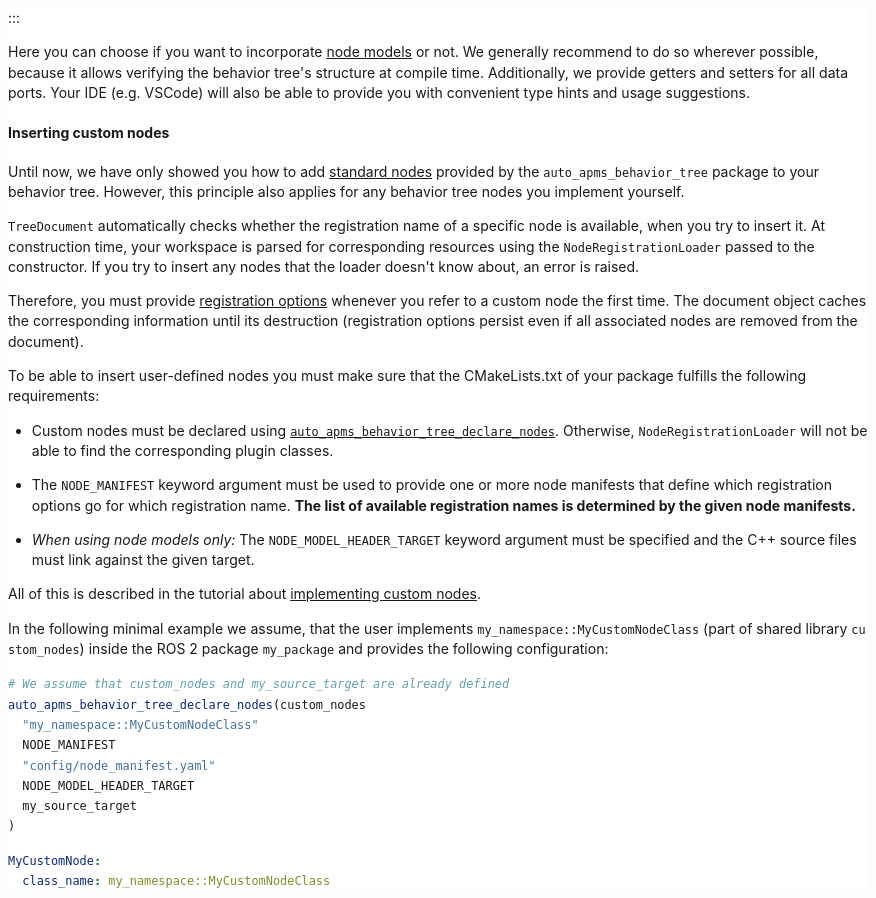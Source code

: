 :::

Here you can choose if you want to incorporate [node models](../concept/common-resources.md#behavior-tree-node-models) or not. We generally recommend to do so wherever possible, because it allows verifying the behavior tree's structure at compile time. Additionally, we provide getters and setters for all data ports. Your IDE (e.g. VSCode) will also be able to provide you with convenient type hints and usage suggestions.

#### Inserting custom nodes

Until now, we have only showed you how to add [standard nodes](../reference/behavior-tree-nodes.md) provided by the `auto_apms_behavior_tree` package to your behavior tree. However, this principle also applies for any behavior tree nodes you implement yourself.

`TreeDocument` automatically checks whether the registration name of a specific node is available, when you try to insert it. At construction time, your workspace is parsed for corresponding resources using the `NodeRegistrationLoader` passed to the constructor. If you try to insert any nodes that the loader doesn't know about, an error is raised.

Therefore, you must provide [registration options](./implementing-behavior-tree-nodes.md#about-registration-options) whenever you refer to a custom node the first time. The document object caches the corresponding information until its destruction (registration options persist even if all associated nodes are removed from the document).

To be able to insert user-defined nodes you must make sure that the CMakeLists.txt of your package fulfills the following requirements:

- Custom nodes must be declared using [`auto_apms_behavior_tree_declare_nodes`](../reference/cmake.md#declare-nodes). Otherwise, `NodeRegistrationLoader` will not be able to find the corresponding plugin classes.

- The `NODE_MANIFEST` keyword argument must be used to provide one or more node manifests that define which registration options go for which registration name. **The list of available registration names is determined by the given node manifests.**

- *When using node models only:* The `NODE_MODEL_HEADER_TARGET` keyword argument must be specified and the C++ source files must link against the given target.

All of this is described in the tutorial about [implementing custom nodes](./implementing-behavior-tree-nodes.md).

In the following minimal example we assume, that the user implements `my_namespace::MyCustomNodeClass` (part of shared library `custom_nodes`) inside the ROS 2 package `my_package` and provides the following configuration:

```cmake [CMakeLists.txt]
# We assume that custom_nodes and my_source_target are already defined
auto_apms_behavior_tree_declare_nodes(custom_nodes
  "my_namespace::MyCustomNodeClass"
  NODE_MANIFEST
  "config/node_manifest.yaml"
  NODE_MODEL_HEADER_TARGET
  my_source_target
)
```

```yaml [config/node_manifest.yaml]
MyCustomNode:
  class_name: my_namespace::MyCustomNodeClass
```
